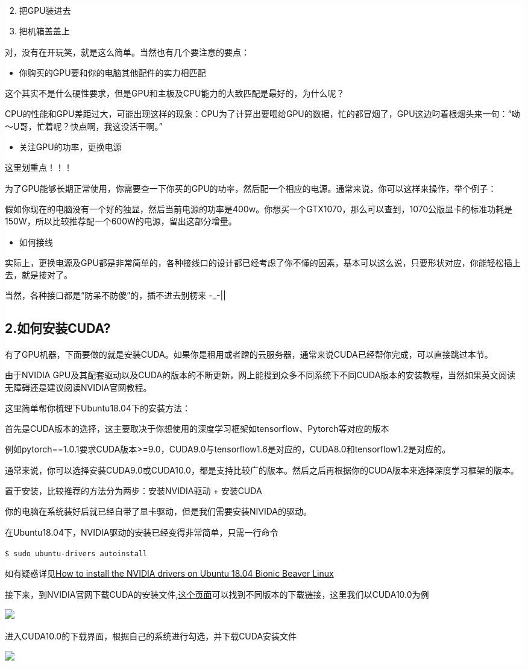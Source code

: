 2. 把GPU装进去

3. 把机箱盖盖上

对，没有在开玩笑，就是这么简单。当然也有几个要注意的要点：

- 你购买的GPU要和你的电脑其他配件的实力相匹配

这个其实不是什么硬性要求，但是GPU和主板及CPU能力的大致匹配是最好的，为什么呢？

CPU的性能和GPU差距过大，可能出现这样的现象：CPU为了计算出要喂给GPU的数据，忙的都冒烟了，GPU这边叼着根烟头来一句：“呦～U哥，忙着呢？快点啊，我这没活干啊。”

- 关注GPU的功率，更换电源

这里划重点！！！

为了GPU能够长期正常使用，你需要查一下你买的GPU的功率，然后配一个相应的电源。通常来说，你可以这样来操作，举个例子：

假如你现在的电脑没有一个好的独显，然后当前电源的功率是400w。你想买一个GTX1070，那么可以查到，1070公版显卡的标准功耗是150W，所以比较推荐配一个600W的电源，留出这部分增量。

- 如何接线

实际上，更换电源及GPU都是非常简单的，各种接线口的设计都已经考虑了你不懂的因素，基本可以这么说，只要形状对应，你能轻松插上去，就是接对了。

当然，各种接口都是“防呆不防傻”的，插不进去别楞来 -\_-||

## 2.如何安装CUDA?

有了GPU机器，下面要做的就是安装CUDA。如果你是租用或者蹭的云服务器，通常来说CUDA已经帮你完成，可以直接跳过本节。

由于NVIDIA GPU及其配套驱动以及CUDA的版本的不断更新，网上能搜到众多不同系统下不同CUDA版本的安装教程，当然如果英文阅读无障碍还是建议阅读NVIDIA官网教程。

这里简单帮你梳理下Ubuntu18.04下的安装方法：

首先是CUDA版本的选择，这主要取决于你想使用的深度学习框架如tensorflow、Pytorch等对应的版本

例如pytorch==1.0.1要求CUDA版本>=9.0，CUDA9.0与tensorflow1.6是对应的，CUDA8.0和tensorflow1.2是对应的。

通常来说，你可以选择安装CUDA9.0或CUDA10.0，都是支持比较广的版本。然后之后再根据你的CUDA版本来选择深度学习框架的版本。

置于安装，比较推荐的方法分为两步：安装NVIDIA驱动 + 安装CUDA

你的电脑在系统装好后就已经自带了显卡驱动，但是我们需要安装NIVIDA的驱动。

在Ubuntu18.04下，NVIDIA驱动的安装已经变得非常简单，只需一行命令

`$ sudo ubuntu-drivers autoinstall`

如有疑惑详见[How to install the NVIDIA drivers on Ubuntu 18.04 Bionic Beaver Linux](https://linuxconfig.org/how-to-install-the-nvidia-drivers-on-ubuntu-18-04-bionic-beaver-linux#h7-automatic-install-using-ppa-repository-to-install-nvidia-beta-drivers)

接下来，到NVIDIA官网下载CUDA的安装文件,[这个页面](https://developer.nvidia.com/cuda-toolkit-archive)可以找到不同版本的下载链接，这里我们以CUDA10.0为例


<img src="https://raw.githubusercontent.com/datawhalechina/dive-into-cv-pytorch/master/markdown_imgs/chapter01/1.1_environment_install/select_CUDA_version.png">

进入CUDA10.0的下载界面，根据自己的系统进行勾选，并下载CUDA安装文件

<img src="https://raw.githubusercontent.com/datawhalechina/dive-into-cv-pytorch/master/markdown_imgs/chapter01/1.1_environment_install/select_installer.png">
